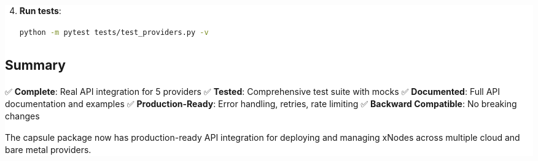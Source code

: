 4. **Run tests**:
   ```bash
   python -m pytest tests/test_providers.py -v
   ```

## Summary

✅ **Complete**: Real API integration for 5 providers
✅ **Tested**: Comprehensive test suite with mocks
✅ **Documented**: Full API documentation and examples
✅ **Production-Ready**: Error handling, retries, rate limiting
✅ **Backward Compatible**: No breaking changes

The capsule package now has production-ready API integration for deploying and managing xNodes across multiple cloud and bare metal providers.
